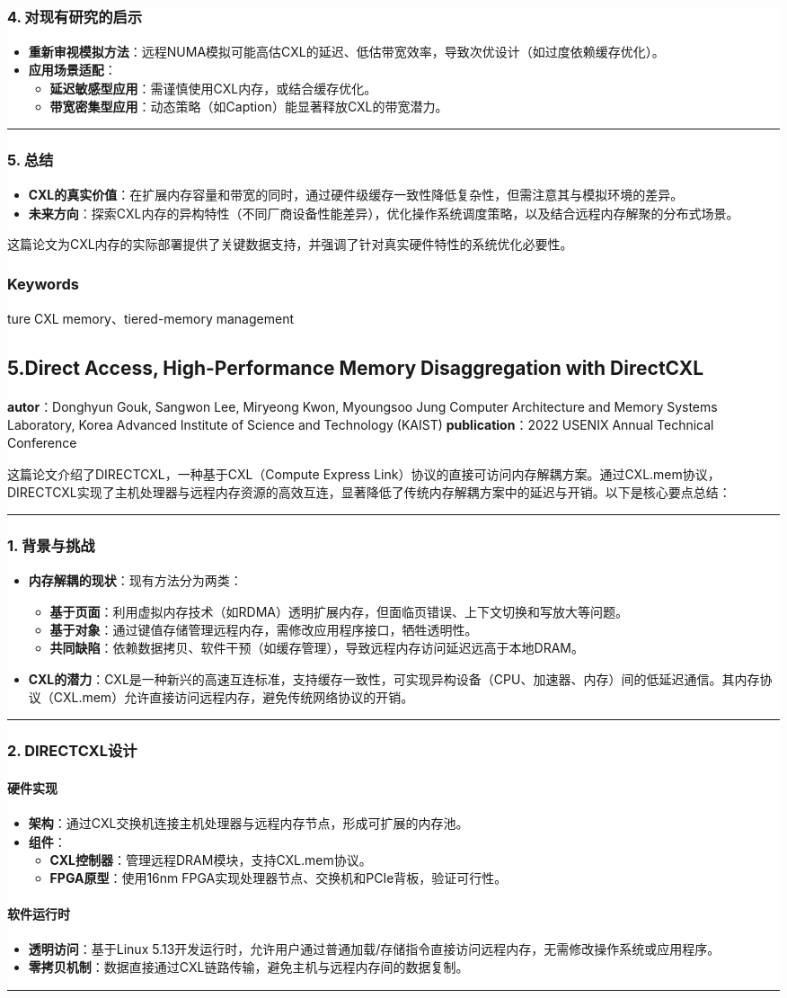 ### **4. 对现有研究的启示**
- **重新审视模拟方法**：远程NUMA模拟可能高估CXL的延迟、低估带宽效率，导致次优设计（如过度依赖缓存优化）。
- **应用场景适配**：
  - **延迟敏感型应用**：需谨慎使用CXL内存，或结合缓存优化。
  - **带宽密集型应用**：动态策略（如Caption）能显著释放CXL的带宽潜力。

---

### **5. 总结**
- **CXL的真实价值**：在扩展内存容量和带宽的同时，通过硬件级缓存一致性降低复杂性，但需注意其与模拟环境的差异。
- **未来方向**：探索CXL内存的异构特性（不同厂商设备性能差异），优化操作系统调度策略，以及结合远程内存解聚的分布式场景。

这篇论文为CXL内存的实际部署提供了关键数据支持，并强调了针对真实硬件特性的系统优化必要性。

### Keywords
ture CXL memory、tiered-memory management

## 5.Direct Access, High-Performance Memory Disaggregation with DirectCXL
**autor**：Donghyun Gouk, Sangwon Lee, Miryeong Kwon, Myoungsoo Jung Computer Architecture and Memory Systems Laboratory,  Korea Advanced Institute of Science and Technology (KAIST)
**publication**：2022 USENIX Annual Technical Conference

这篇论文介绍了DIRECTCXL，一种基于CXL（Compute Express Link）协议的直接可访问内存解耦方案。通过CXL.mem协议，DIRECTCXL实现了主机处理器与远程内存资源的高效互连，显著降低了传统内存解耦方案中的延迟与开销。以下是核心要点总结：

---

### **1. 背景与挑战**
- **内存解耦的现状**：现有方法分为两类：
  - **基于页面**：利用虚拟内存技术（如RDMA）透明扩展内存，但面临页错误、上下文切换和写放大等问题。
  - **基于对象**：通过键值存储管理远程内存，需修改应用程序接口，牺牲透明性。
  - **共同缺陷**：依赖数据拷贝、软件干预（如缓存管理），导致远程内存访问延迟远高于本地DRAM。

- **CXL的潜力**：CXL是一种新兴的高速互连标准，支持缓存一致性，可实现异构设备（CPU、加速器、内存）间的低延迟通信。其内存协议（CXL.mem）允许直接访问远程内存，避免传统网络协议的开销。

---

### **2. DIRECTCXL设计**
#### **硬件实现**
- **架构**：通过CXL交换机连接主机处理器与远程内存节点，形成可扩展的内存池。
- **组件**：
  - **CXL控制器**：管理远程DRAM模块，支持CXL.mem协议。
  - **FPGA原型**：使用16nm FPGA实现处理器节点、交换机和PCIe背板，验证可行性。

#### **软件运行时**
- **透明访问**：基于Linux 5.13开发运行时，允许用户通过普通加载/存储指令直接访问远程内存，无需修改操作系统或应用程序。
- **零拷贝机制**：数据直接通过CXL链路传输，避免主机与远程内存间的数据复制。

---
